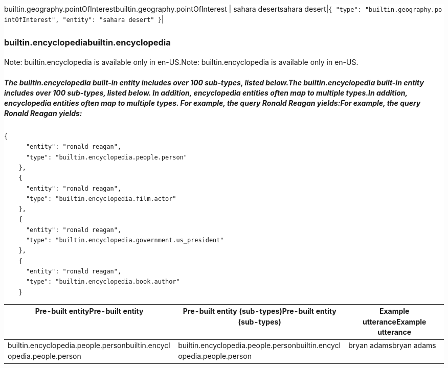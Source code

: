 <span data-ttu-id="4400e-300">builtin.geography.pointOfInterest</span><span class="sxs-lookup"><span data-stu-id="4400e-300">builtin.geography.pointOfInterest</span></span>   |   <span data-ttu-id="4400e-301">sahara desert</span><span class="sxs-lookup"><span data-stu-id="4400e-301">sahara desert</span></span>|```{ "type": "builtin.geography.pointOfInterest", "entity": "sahara desert" }```|

### <a name="builtinencyclopedia"></a><span data-ttu-id="4400e-302">builtin.encyclopedia</span><span class="sxs-lookup"><span data-stu-id="4400e-302">builtin.encyclopedia</span></span>

<span data-ttu-id="4400e-303">Note: builtin.encyclopedia is available only in en-US.</span><span class="sxs-lookup"><span data-stu-id="4400e-303">Note: builtin.encyclopedia is available only in en-US.</span></span>

##### <a name="the-builtinencyclopedia-built-in-entity-includes-over-100-sub-types-listed-below-in-addition-encyclopedia-entities-often-map-to-multiple-types-for-example-the-query-ronald-reagan-yields"></a><span data-ttu-id="4400e-304">The builtin.encyclopedia built-in entity includes over 100 sub-types, listed below.</span><span class="sxs-lookup"><span data-stu-id="4400e-304">The builtin.encyclopedia built-in entity includes over 100 sub-types, listed below.</span></span> <span data-ttu-id="4400e-305">In addition, encyclopedia entities often map to multiple types.</span><span class="sxs-lookup"><span data-stu-id="4400e-305">In addition, encyclopedia entities often map to multiple types.</span></span> <span data-ttu-id="4400e-306">For example, the query Ronald Reagan yields:</span><span class="sxs-lookup"><span data-stu-id="4400e-306">For example, the query Ronald Reagan yields:</span></span> 
```
{
      "entity": "ronald reagan",
      "type": "builtin.encyclopedia.people.person"
    },
    {
      "entity": "ronald reagan",
      "type": "builtin.encyclopedia.film.actor"
    },
    {
      "entity": "ronald reagan",
      "type": "builtin.encyclopedia.government.us_president"
    },
    {
      "entity": "ronald reagan",
      "type": "builtin.encyclopedia.book.author"
    }
 ```


<span data-ttu-id="4400e-307">Pre-built entity</span><span class="sxs-lookup"><span data-stu-id="4400e-307">Pre-built entity</span></span>   |   <span data-ttu-id="4400e-308">Pre-built entity (sub-types)</span><span class="sxs-lookup"><span data-stu-id="4400e-308">Pre-built entity (sub-types)</span></span>   |   <span data-ttu-id="4400e-309">Example utterance</span><span class="sxs-lookup"><span data-stu-id="4400e-309">Example utterance</span></span>
------|------|------|
<span data-ttu-id="4400e-310">builtin.encyclopedia.people.person</span><span class="sxs-lookup"><span data-stu-id="4400e-310">builtin.encyclopedia.people.person</span></span>   |  <span data-ttu-id="4400e-311">builtin.encyclopedia.people.person</span><span class="sxs-lookup"><span data-stu-id="4400e-311">builtin.encyclopedia.people.person</span></span>  |   <span data-ttu-id="4400e-312">bryan adams</span><span class="sxs-lookup"><span data-stu-id="4400e-312">bryan adams</span></span> |